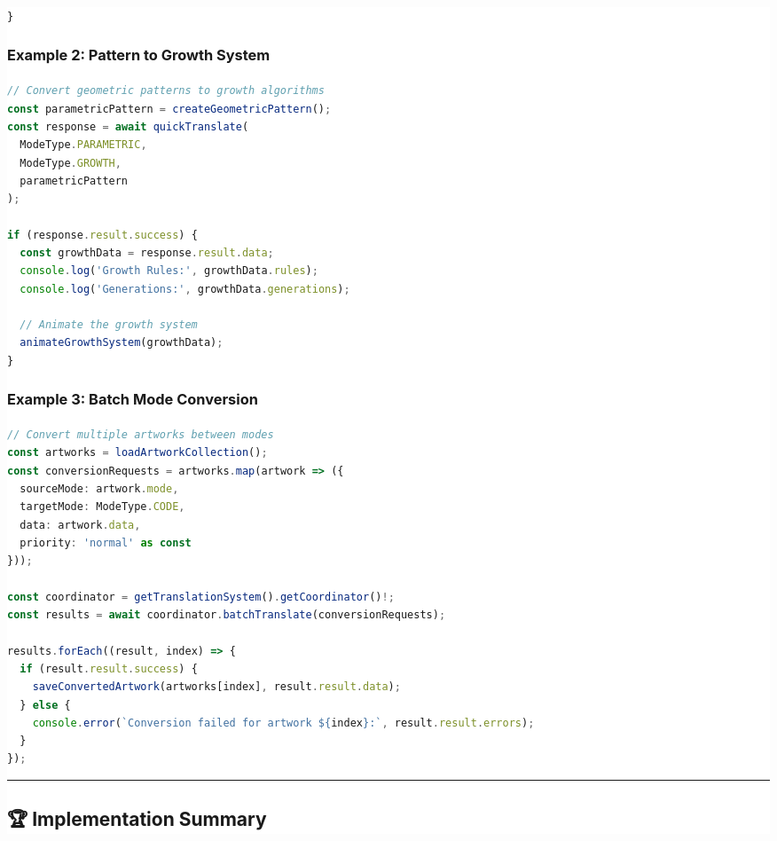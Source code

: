 ```typescript
}
```

### Example 2: Pattern to Growth System

```typescript
// Convert geometric patterns to growth algorithms
const parametricPattern = createGeometricPattern();
const response = await quickTranslate(
  ModeType.PARAMETRIC,
  ModeType.GROWTH,
  parametricPattern
);

if (response.result.success) {
  const growthData = response.result.data;
  console.log('Growth Rules:', growthData.rules);
  console.log('Generations:', growthData.generations);
  
  // Animate the growth system
  animateGrowthSystem(growthData);
}
```

### Example 3: Batch Mode Conversion

```typescript
// Convert multiple artworks between modes
const artworks = loadArtworkCollection();
const conversionRequests = artworks.map(artwork => ({
  sourceMode: artwork.mode,
  targetMode: ModeType.CODE,
  data: artwork.data,
  priority: 'normal' as const
}));

const coordinator = getTranslationSystem().getCoordinator()!;
const results = await coordinator.batchTranslate(conversionRequests);

results.forEach((result, index) => {
  if (result.result.success) {
    saveConvertedArtwork(artworks[index], result.result.data);
  } else {
    console.error(`Conversion failed for artwork ${index}:`, result.result.errors);
  }
});
```

---

## 🏆 Implementation Summary
